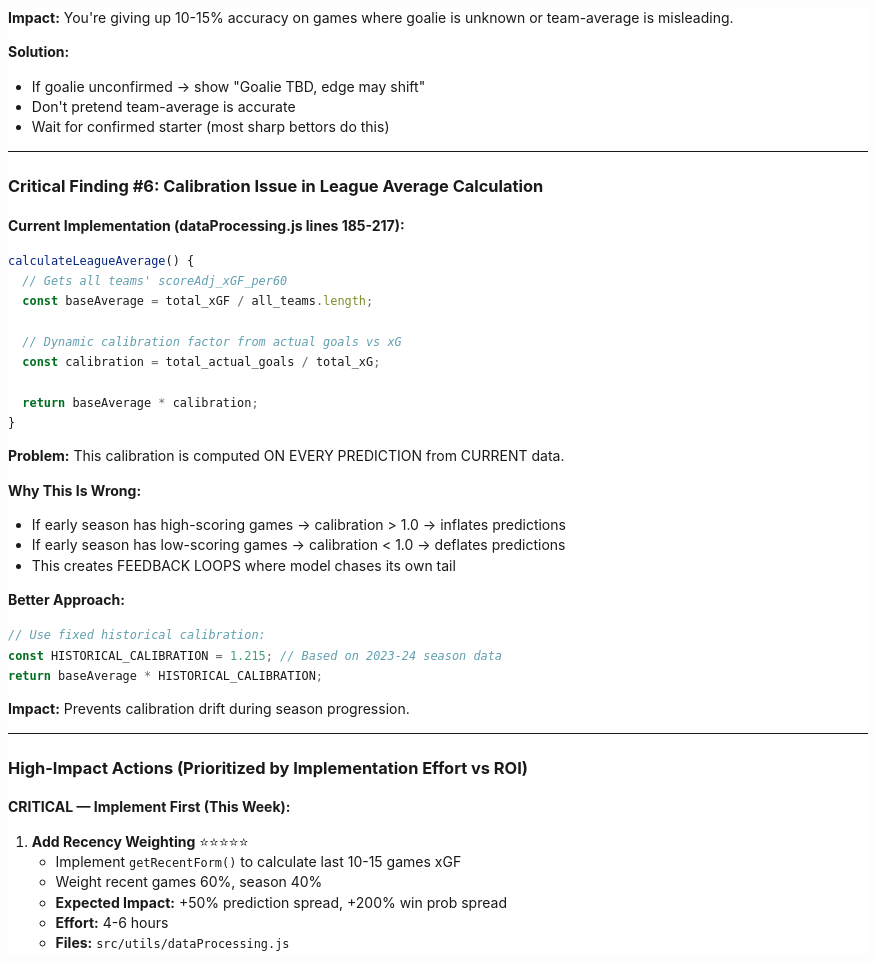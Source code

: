 **Impact:** You're giving up 10-15% accuracy on games where goalie is unknown or team-average is misleading.

**Solution:** 
- If goalie unconfirmed → show "Goalie TBD, edge may shift"
- Don't pretend team-average is accurate
- Wait for confirmed starter (most sharp bettors do this)

---

### Critical Finding #6: Calibration Issue in League Average Calculation

**Current Implementation (dataProcessing.js lines 185-217):**
```javascript
calculateLeagueAverage() {
  // Gets all teams' scoreAdj_xGF_per60
  const baseAverage = total_xGF / all_teams.length;
  
  // Dynamic calibration factor from actual goals vs xG
  const calibration = total_actual_goals / total_xG;
  
  return baseAverage * calibration;
}
```

**Problem:** This calibration is computed ON EVERY PREDICTION from CURRENT data.

**Why This Is Wrong:**
- If early season has high-scoring games → calibration > 1.0 → inflates predictions
- If early season has low-scoring games → calibration < 1.0 → deflates predictions
- This creates FEEDBACK LOOPS where model chases its own tail

**Better Approach:**
```javascript
// Use fixed historical calibration:
const HISTORICAL_CALIBRATION = 1.215; // Based on 2023-24 season data
return baseAverage * HISTORICAL_CALIBRATION;
```

**Impact:** Prevents calibration drift during season progression.

---

### High-Impact Actions (Prioritized by Implementation Effort vs ROI)

**CRITICAL — Implement First (This Week):**

1. **Add Recency Weighting** ⭐⭐⭐⭐⭐
   - Implement `getRecentForm()` to calculate last 10-15 games xGF
   - Weight recent games 60%, season 40%
   - **Expected Impact:** +50% prediction spread, +200% win prob spread
   - **Effort:** 4-6 hours
   - **Files:** `src/utils/dataProcessing.js`
